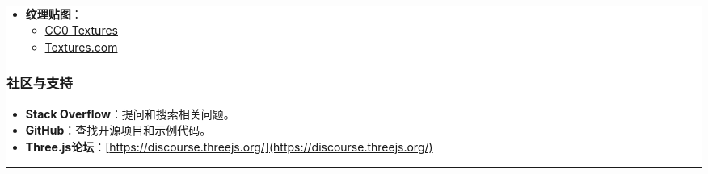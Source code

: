 - **纹理贴图**：
  - [CC0 Textures](https://cc0textures.com/)
  - [Textures.com](https://www.textures.com/)

### 社区与支持

- **Stack Overflow**：提问和搜索相关问题。
- **GitHub**：查找开源项目和示例代码。
- **Three.js论坛**：[https://discourse.threejs.org/](https://discourse.threejs.org/)

---
